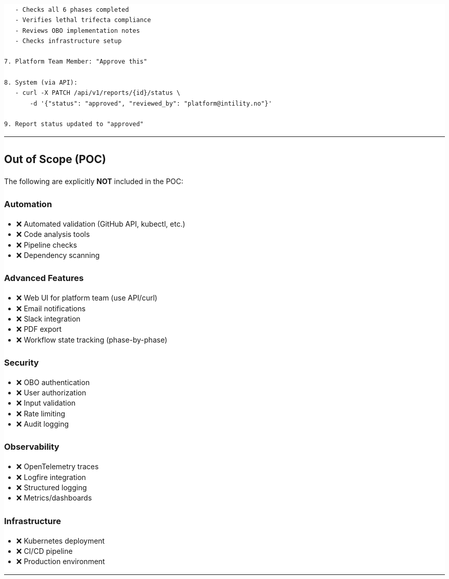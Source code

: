 ```
   - Checks all 6 phases completed
   - Verifies lethal trifecta compliance
   - Reviews OBO implementation notes
   - Checks infrastructure setup

7. Platform Team Member: "Approve this"

8. System (via API):
   - curl -X PATCH /api/v1/reports/{id}/status \
       -d '{"status": "approved", "reviewed_by": "platform@intility.no"}'

9. Report status updated to "approved"
```

---

## Out of Scope (POC)

The following are explicitly **NOT** included in the POC:

### Automation
- ❌ Automated validation (GitHub API, kubectl, etc.)
- ❌ Code analysis tools
- ❌ Pipeline checks
- ❌ Dependency scanning

### Advanced Features
- ❌ Web UI for platform team (use API/curl)
- ❌ Email notifications
- ❌ Slack integration
- ❌ PDF export
- ❌ Workflow state tracking (phase-by-phase)

### Security
- ❌ OBO authentication
- ❌ User authorization
- ❌ Input validation
- ❌ Rate limiting
- ❌ Audit logging

### Observability
- ❌ OpenTelemetry traces
- ❌ Logfire integration
- ❌ Structured logging
- ❌ Metrics/dashboards

### Infrastructure
- ❌ Kubernetes deployment
- ❌ CI/CD pipeline
- ❌ Production environment

---